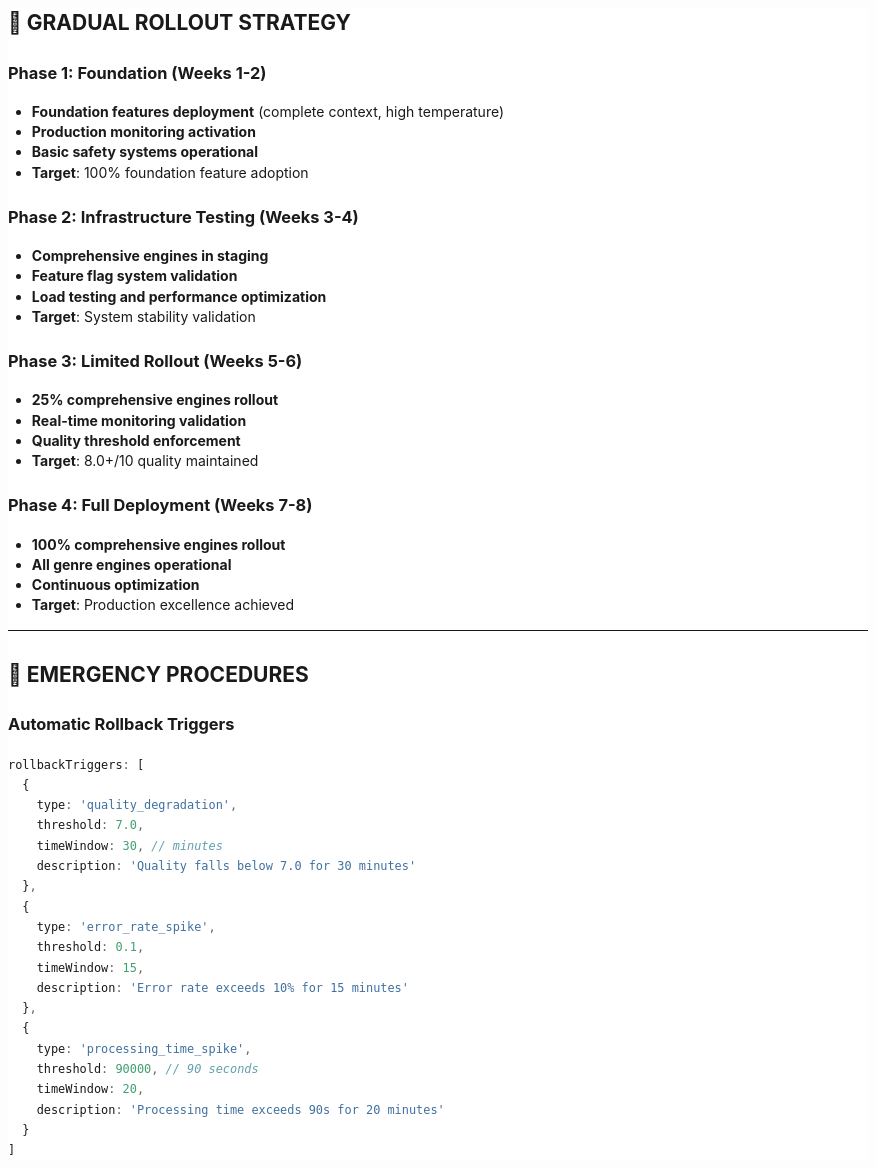 ## 🎯 **GRADUAL ROLLOUT STRATEGY**

### **Phase 1: Foundation (Weeks 1-2)**
- **Foundation features deployment** (complete context, high temperature)
- **Production monitoring activation**
- **Basic safety systems operational**
- **Target**: 100% foundation feature adoption

### **Phase 2: Infrastructure Testing (Weeks 3-4)**
- **Comprehensive engines in staging**
- **Feature flag system validation**
- **Load testing and performance optimization**
- **Target**: System stability validation

### **Phase 3: Limited Rollout (Weeks 5-6)**
- **25% comprehensive engines rollout**
- **Real-time monitoring validation**
- **Quality threshold enforcement**
- **Target**: 8.0+/10 quality maintained

### **Phase 4: Full Deployment (Weeks 7-8)**
- **100% comprehensive engines rollout**
- **All genre engines operational**
- **Continuous optimization**
- **Target**: Production excellence achieved

---

## 🚨 **EMERGENCY PROCEDURES**

### **Automatic Rollback Triggers**
```typescript
rollbackTriggers: [
  {
    type: 'quality_degradation',
    threshold: 7.0,
    timeWindow: 30, // minutes
    description: 'Quality falls below 7.0 for 30 minutes'
  },
  {
    type: 'error_rate_spike', 
    threshold: 0.1,
    timeWindow: 15,
    description: 'Error rate exceeds 10% for 15 minutes'
  },
  {
    type: 'processing_time_spike',
    threshold: 90000, // 90 seconds
    timeWindow: 20,
    description: 'Processing time exceeds 90s for 20 minutes'
  }
]
```
